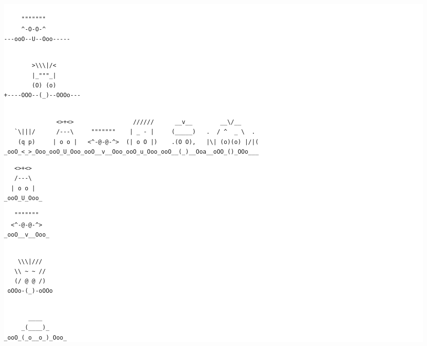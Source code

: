 
```

     """""""
     ^-O-O-^
---ooO--U--Ooo-----

```

```

        >\\\|/<
        |_"""_|
        (O) (o)
+----OOO--(_)--OOOo---

```

```

               <>+<>                 //////      __v__        __\/__
   `\|||/      /---\     """""""    | _ - |     (_____)   .  / ^  _ \  .
    (q p)     | o o |   <^-@-@-^>  (| o O |)    .(O O),   |\| (o)(o) |/|(
_ooO_<_>_Ooo_ooO_U_Ooo_ooO__v__Ooo_ooO_u_Ooo_ooO__(_)__Ooa__oOO_()_OOo___

```

```
   <>+<>   
   /---\   
  | o o |  
_ooO_U_Ooo_

```

```
   """""""   
  <^-@-@-^>  
_ooO__v__Ooo_

```

```

    \\\|///    
   \\ ~ ~ //   
   (/ @ @ /)   
 oOOo-(_)-oOOo 

```

```

       ____
     _(____)_
_ooO_(_o__o_)_Ooo_

```
